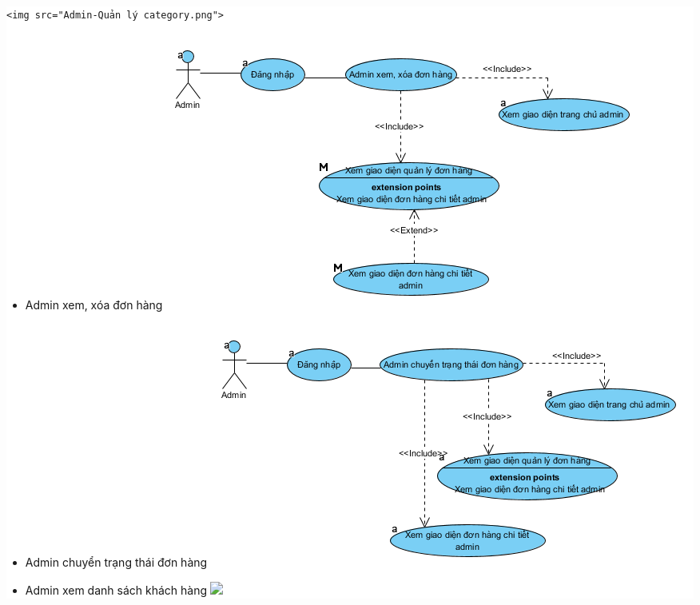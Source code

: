     <img src="Admin-Quản lý category.png">

  - Admin xem, xóa đơn hàng
    <img src="Admin-Quản lý đơn hàng.png">

  - Admin chuyển trạng thái đơn hàng
    <img src="Admin-Chuyển Trạng thái đơn hàng.png">

  - Admin xem danh sách khách hàng
    <img src="Admin-Xem danh sách KH.png">
